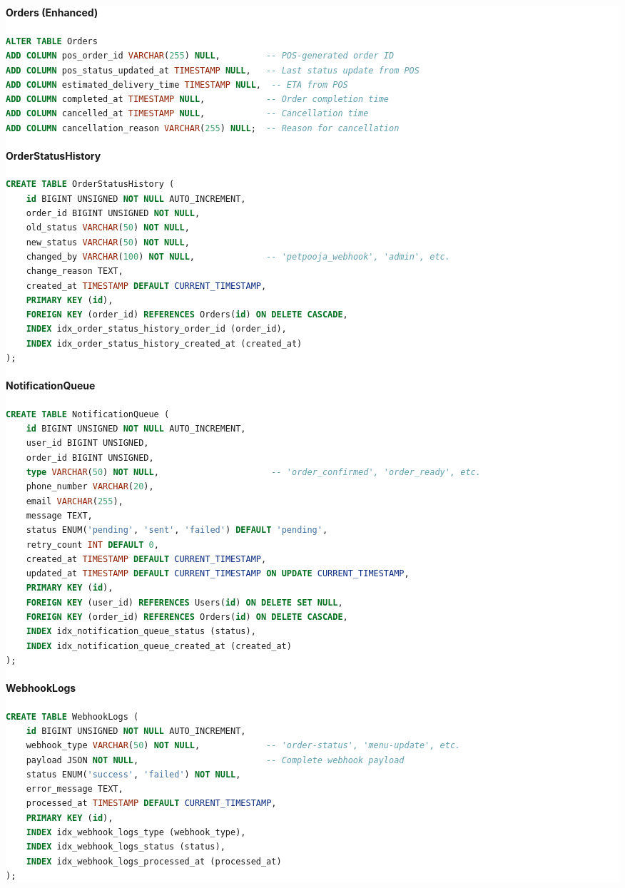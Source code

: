 #### Orders (Enhanced)
```sql
ALTER TABLE Orders 
ADD COLUMN pos_order_id VARCHAR(255) NULL,         -- POS-generated order ID
ADD COLUMN pos_status_updated_at TIMESTAMP NULL,   -- Last status update from POS
ADD COLUMN estimated_delivery_time TIMESTAMP NULL,  -- ETA from POS
ADD COLUMN completed_at TIMESTAMP NULL,            -- Order completion time
ADD COLUMN cancelled_at TIMESTAMP NULL,            -- Cancellation time
ADD COLUMN cancellation_reason VARCHAR(255) NULL;  -- Reason for cancellation
```

#### OrderStatusHistory
```sql
CREATE TABLE OrderStatusHistory (
    id BIGINT UNSIGNED NOT NULL AUTO_INCREMENT,
    order_id BIGINT UNSIGNED NOT NULL,
    old_status VARCHAR(50) NOT NULL,
    new_status VARCHAR(50) NOT NULL,
    changed_by VARCHAR(100) NOT NULL,              -- 'petpooja_webhook', 'admin', etc.
    change_reason TEXT,
    created_at TIMESTAMP DEFAULT CURRENT_TIMESTAMP,
    PRIMARY KEY (id),
    FOREIGN KEY (order_id) REFERENCES Orders(id) ON DELETE CASCADE,
    INDEX idx_order_status_history_order_id (order_id),
    INDEX idx_order_status_history_created_at (created_at)
);
```

#### NotificationQueue
```sql
CREATE TABLE NotificationQueue (
    id BIGINT UNSIGNED NOT NULL AUTO_INCREMENT,
    user_id BIGINT UNSIGNED,
    order_id BIGINT UNSIGNED,
    type VARCHAR(50) NOT NULL,                      -- 'order_confirmed', 'order_ready', etc.
    phone_number VARCHAR(20),
    email VARCHAR(255),
    message TEXT,
    status ENUM('pending', 'sent', 'failed') DEFAULT 'pending',
    retry_count INT DEFAULT 0,
    created_at TIMESTAMP DEFAULT CURRENT_TIMESTAMP,
    updated_at TIMESTAMP DEFAULT CURRENT_TIMESTAMP ON UPDATE CURRENT_TIMESTAMP,
    PRIMARY KEY (id),
    FOREIGN KEY (user_id) REFERENCES Users(id) ON DELETE SET NULL,
    FOREIGN KEY (order_id) REFERENCES Orders(id) ON DELETE CASCADE,
    INDEX idx_notification_queue_status (status),
    INDEX idx_notification_queue_created_at (created_at)
);
```

#### WebhookLogs
```sql
CREATE TABLE WebhookLogs (
    id BIGINT UNSIGNED NOT NULL AUTO_INCREMENT,
    webhook_type VARCHAR(50) NOT NULL,             -- 'order-status', 'menu-update', etc.
    payload JSON NOT NULL,                         -- Complete webhook payload
    status ENUM('success', 'failed') NOT NULL,
    error_message TEXT,
    processed_at TIMESTAMP DEFAULT CURRENT_TIMESTAMP,
    PRIMARY KEY (id),
    INDEX idx_webhook_logs_type (webhook_type),
    INDEX idx_webhook_logs_status (status),
    INDEX idx_webhook_logs_processed_at (processed_at)
);
```
